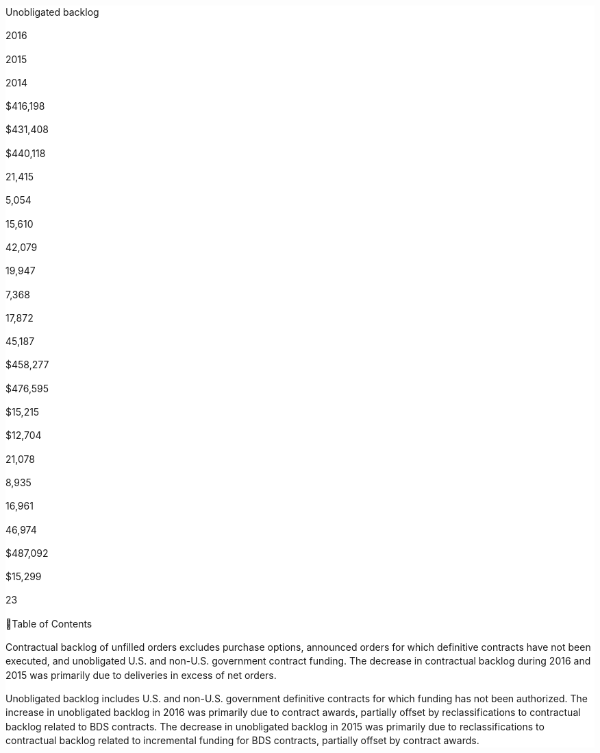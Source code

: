 Unobligated backlog

2016

2015

2014

$416,198

$431,408

$440,118

21,415

5,054

15,610

42,079

19,947

7,368

17,872

45,187

$458,277

$476,595

$15,215

$12,704

21,078

8,935

16,961

46,974

$487,092

$15,299

23

Table of Contents

Contractual  backlog  of  unfilled  orders  excludes  purchase  options,  announced  orders  for  which  definitive  contracts  have  not  been  executed,  and
unobligated  U.S.  and  non-U.S.  government  contract  funding.  The  decrease  in  contractual  backlog  during  2016  and  2015  was  primarily  due  to
deliveries in excess of net orders.

Unobligated  backlog  includes  U.S.  and  non-U.S.  government  definitive  contracts  for  which  funding  has  not  been  authorized.  The  increase  in
unobligated  backlog  in  2016  was  primarily  due  to  contract  awards,  partially  offset  by  reclassifications  to  contractual  backlog  related  to  BDS
contracts. The decrease in unobligated backlog in 2015 was primarily due to reclassifications to contractual backlog related to incremental funding
for BDS contracts, partially offset by contract awards.
